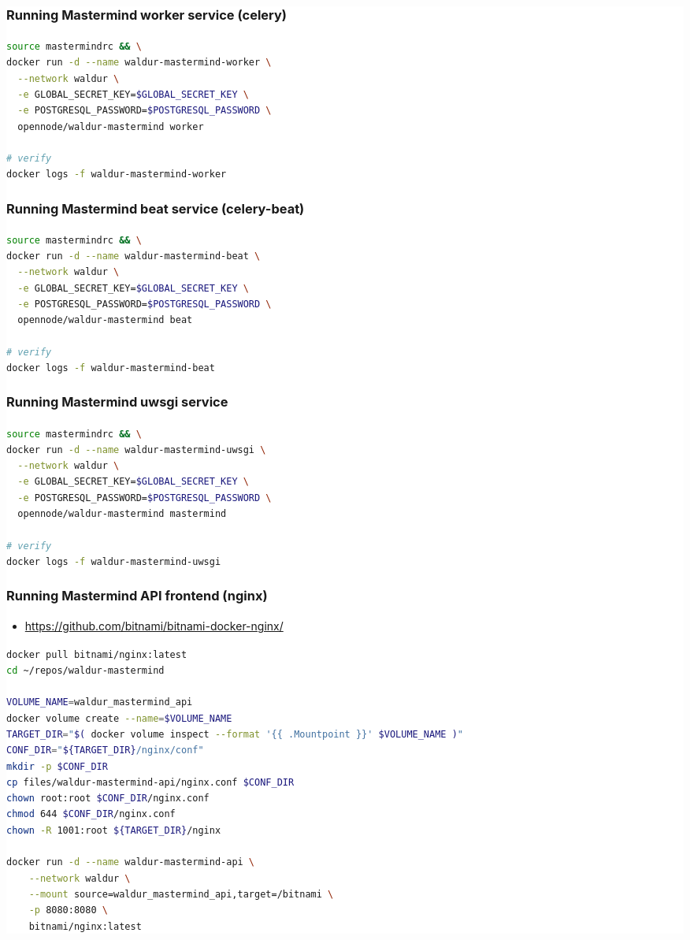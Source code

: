 ### Running Mastermind worker service (celery)

```bash  
source mastermindrc && \
docker run -d --name waldur-mastermind-worker \
  --network waldur \
  -e GLOBAL_SECRET_KEY=$GLOBAL_SECRET_KEY \
  -e POSTGRESQL_PASSWORD=$POSTGRESQL_PASSWORD \
  opennode/waldur-mastermind worker

# verify
docker logs -f waldur-mastermind-worker
```

### Running Mastermind beat service (celery-beat)

```bash
source mastermindrc && \
docker run -d --name waldur-mastermind-beat \
  --network waldur \
  -e GLOBAL_SECRET_KEY=$GLOBAL_SECRET_KEY \
  -e POSTGRESQL_PASSWORD=$POSTGRESQL_PASSWORD \
  opennode/waldur-mastermind beat

# verify
docker logs -f waldur-mastermind-beat
```

### Running Mastermind uwsgi service

```bash
source mastermindrc && \
docker run -d --name waldur-mastermind-uwsgi \
  --network waldur \
  -e GLOBAL_SECRET_KEY=$GLOBAL_SECRET_KEY \
  -e POSTGRESQL_PASSWORD=$POSTGRESQL_PASSWORD \
  opennode/waldur-mastermind mastermind

# verify
docker logs -f waldur-mastermind-uwsgi
```

### Running Mastermind API frontend (nginx)

* https://github.com/bitnami/bitnami-docker-nginx/

```bash
docker pull bitnami/nginx:latest
cd ~/repos/waldur-mastermind

VOLUME_NAME=waldur_mastermind_api
docker volume create --name=$VOLUME_NAME
TARGET_DIR="$( docker volume inspect --format '{{ .Mountpoint }}' $VOLUME_NAME )"
CONF_DIR="${TARGET_DIR}/nginx/conf"
mkdir -p $CONF_DIR
cp files/waldur-mastermind-api/nginx.conf $CONF_DIR
chown root:root $CONF_DIR/nginx.conf
chmod 644 $CONF_DIR/nginx.conf
chown -R 1001:root ${TARGET_DIR}/nginx 

docker run -d --name waldur-mastermind-api \
    --network waldur \
    --mount source=waldur_mastermind_api,target=/bitnami \
    -p 8080:8080 \
    bitnami/nginx:latest

```